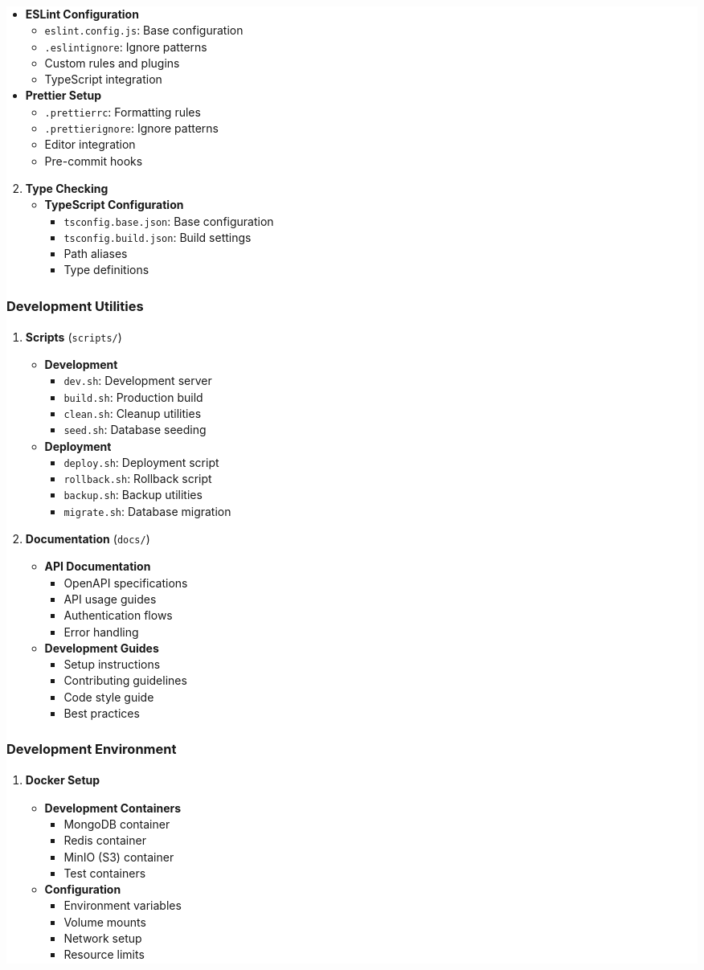    - **ESLint Configuration**
     - `eslint.config.js`: Base configuration
     - `.eslintignore`: Ignore patterns
     - Custom rules and plugins
     - TypeScript integration
   - **Prettier Setup**
     - `.prettierrc`: Formatting rules
     - `.prettierignore`: Ignore patterns
     - Editor integration
     - Pre-commit hooks

2. **Type Checking**
   - **TypeScript Configuration**
     - `tsconfig.base.json`: Base configuration
     - `tsconfig.build.json`: Build settings
     - Path aliases
     - Type definitions

### Development Utilities

1. **Scripts** (`scripts/`)

   - **Development**
     - `dev.sh`: Development server
     - `build.sh`: Production build
     - `clean.sh`: Cleanup utilities
     - `seed.sh`: Database seeding
   - **Deployment**
     - `deploy.sh`: Deployment script
     - `rollback.sh`: Rollback script
     - `backup.sh`: Backup utilities
     - `migrate.sh`: Database migration

2. **Documentation** (`docs/`)

   - **API Documentation**
     - OpenAPI specifications
     - API usage guides
     - Authentication flows
     - Error handling
   - **Development Guides**
     - Setup instructions
     - Contributing guidelines
     - Code style guide
     - Best practices

### Development Environment

1. **Docker Setup**

   - **Development Containers**
     - MongoDB container
     - Redis container
     - MinIO (S3) container
     - Test containers
   - **Configuration**
     - Environment variables
     - Volume mounts
     - Network setup
     - Resource limits
